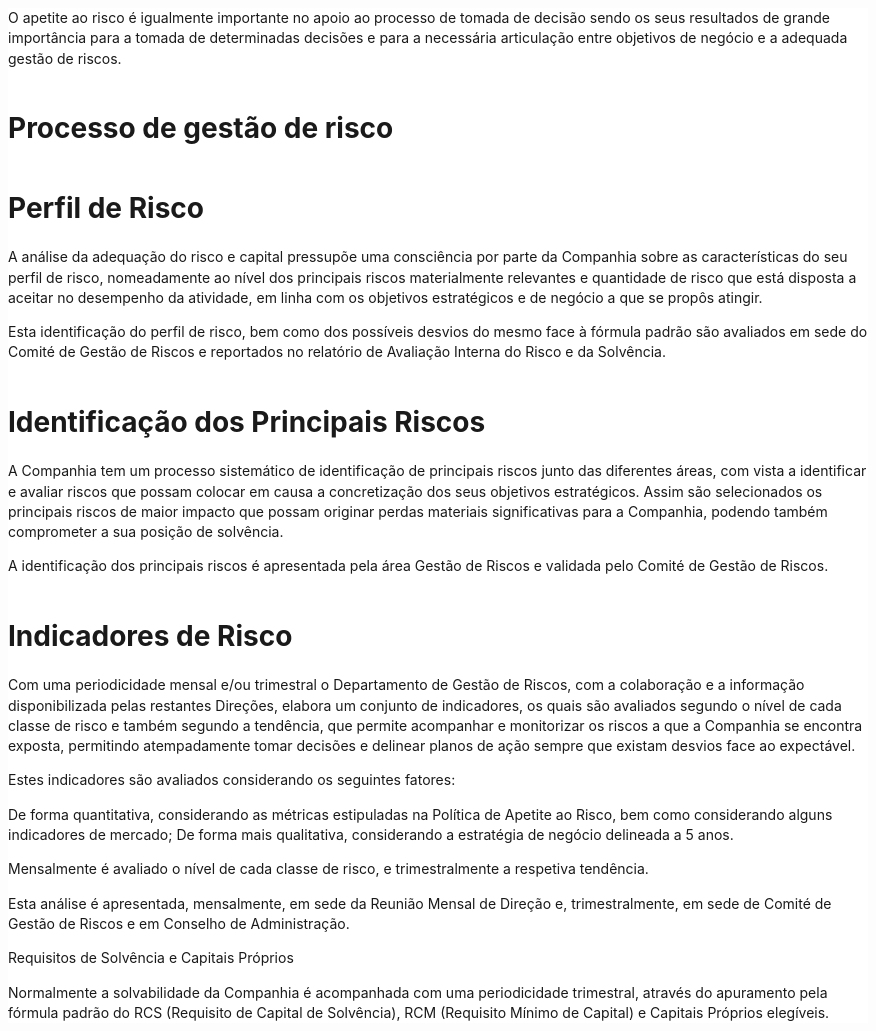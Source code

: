 O apetite ao risco é igualmente importante no apoio ao processo de tomada de decisão sendo os seus resultados de grande importância para a tomada de determinadas decisões e para a necessária articulação entre objetivos de negócio e a adequada gestão de riscos.  

# Processo de gestão de risco  

# Perfil de Risco  

A análise da adequação do risco e capital pressupõe uma consciência por parte da Companhia sobre as características do seu perfil de risco, nomeadamente ao nível dos principais riscos materialmente relevantes e quantidade de risco que está disposta a aceitar no desempenho da atividade, em linha com os objetivos estratégicos e de negócio a que se propôs atingir.  

Esta identificação do perfil de risco, bem como dos possíveis desvios do mesmo face à fórmula padrão são avaliados em sede do Comité de Gestão de Riscos e reportados no relatório de Avaliação Interna do Risco e da Solvência.  

# Identificação dos Principais Riscos  

A Companhia tem um processo sistemático de identificação de principais riscos junto das diferentes áreas, com vista a identificar e avaliar riscos que possam colocar em causa a concretização dos seus objetivos estratégicos. Assim são selecionados os principais riscos de maior impacto que possam originar perdas materiais significativas para a Companhia, podendo também comprometer a sua posição de solvência.  

A identificação dos principais riscos é apresentada pela área Gestão de Riscos e validada pelo Comité de Gestão de Riscos.  

# Indicadores de Risco  

Com uma periodicidade mensal e/ou trimestral o Departamento de Gestão de Riscos, com a colaboração e a informação disponibilizada pelas restantes Direções, elabora um conjunto de indicadores, os quais são avaliados segundo o nível de cada classe de risco e também segundo a tendência, que permite acompanhar e monitorizar os riscos a que a Companhia se encontra exposta, permitindo atempadamente tomar decisões e delinear planos de ação sempre que existam desvios face ao expectável.  

Estes indicadores são avaliados considerando os seguintes fatores:  

De forma quantitativa, considerando as métricas estipuladas na Política de Apetite ao Risco, bem como considerando alguns indicadores de mercado; De forma mais qualitativa, considerando a estratégia de negócio delineada a 5 anos.  

Mensalmente é avaliado o nível de cada classe de risco, e trimestralmente a respetiva tendência.  

Esta análise é apresentada, mensalmente, em sede da Reunião Mensal de Direção e, trimestralmente, em sede de Comité de Gestão de Riscos e em Conselho de Administração.  

Requisitos de Solvência e Capitais Próprios  

Normalmente a solvabilidade da Companhia é acompanhada com uma periodicidade trimestral, através do apuramento pela fórmula padrão do RCS (Requisito de Capital de Solvência), RCM (Requisito Mínimo de Capital) e Capitais Próprios elegíveis.  
